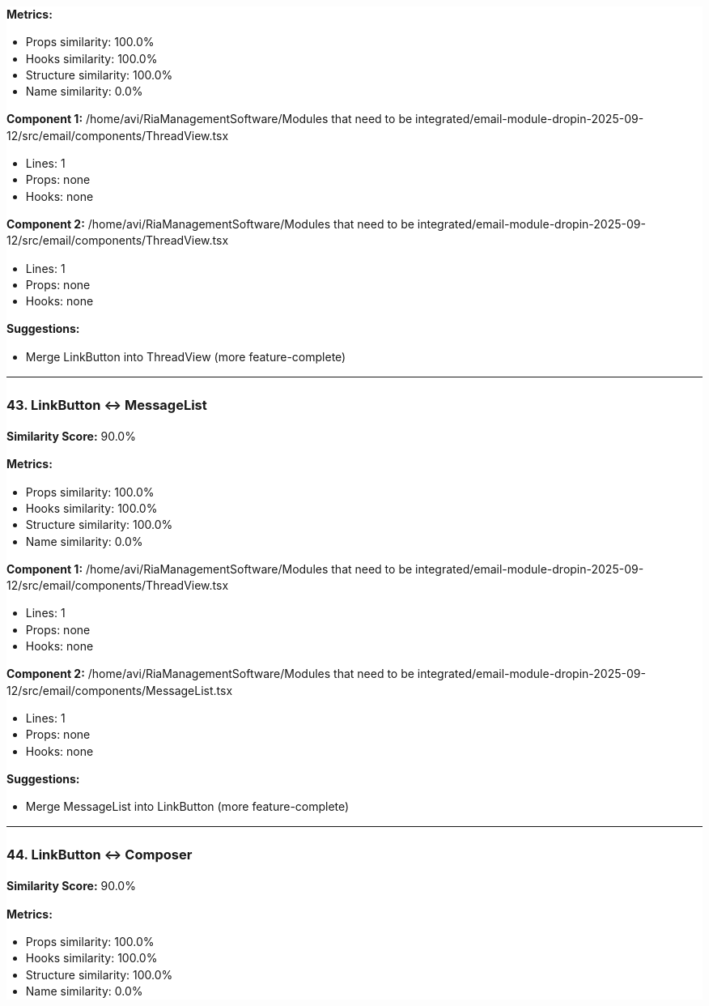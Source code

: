**Metrics:**
- Props similarity: 100.0%
- Hooks similarity: 100.0%
- Structure similarity: 100.0%
- Name similarity: 0.0%

**Component 1:** /home/avi/RiaManagementSoftware/Modules that need to be integrated/email-module-dropin-2025-09-12/src/email/components/ThreadView.tsx
- Lines: 1
- Props: none
- Hooks: none

**Component 2:** /home/avi/RiaManagementSoftware/Modules that need to be integrated/email-module-dropin-2025-09-12/src/email/components/ThreadView.tsx
- Lines: 1
- Props: none
- Hooks: none

**Suggestions:**
- Merge LinkButton into ThreadView (more feature-complete)

---

### 43. LinkButton ↔ MessageList
**Similarity Score:** 90.0%

**Metrics:**
- Props similarity: 100.0%
- Hooks similarity: 100.0%
- Structure similarity: 100.0%
- Name similarity: 0.0%

**Component 1:** /home/avi/RiaManagementSoftware/Modules that need to be integrated/email-module-dropin-2025-09-12/src/email/components/ThreadView.tsx
- Lines: 1
- Props: none
- Hooks: none

**Component 2:** /home/avi/RiaManagementSoftware/Modules that need to be integrated/email-module-dropin-2025-09-12/src/email/components/MessageList.tsx
- Lines: 1
- Props: none
- Hooks: none

**Suggestions:**
- Merge MessageList into LinkButton (more feature-complete)

---

### 44. LinkButton ↔ Composer
**Similarity Score:** 90.0%

**Metrics:**
- Props similarity: 100.0%
- Hooks similarity: 100.0%
- Structure similarity: 100.0%
- Name similarity: 0.0%
